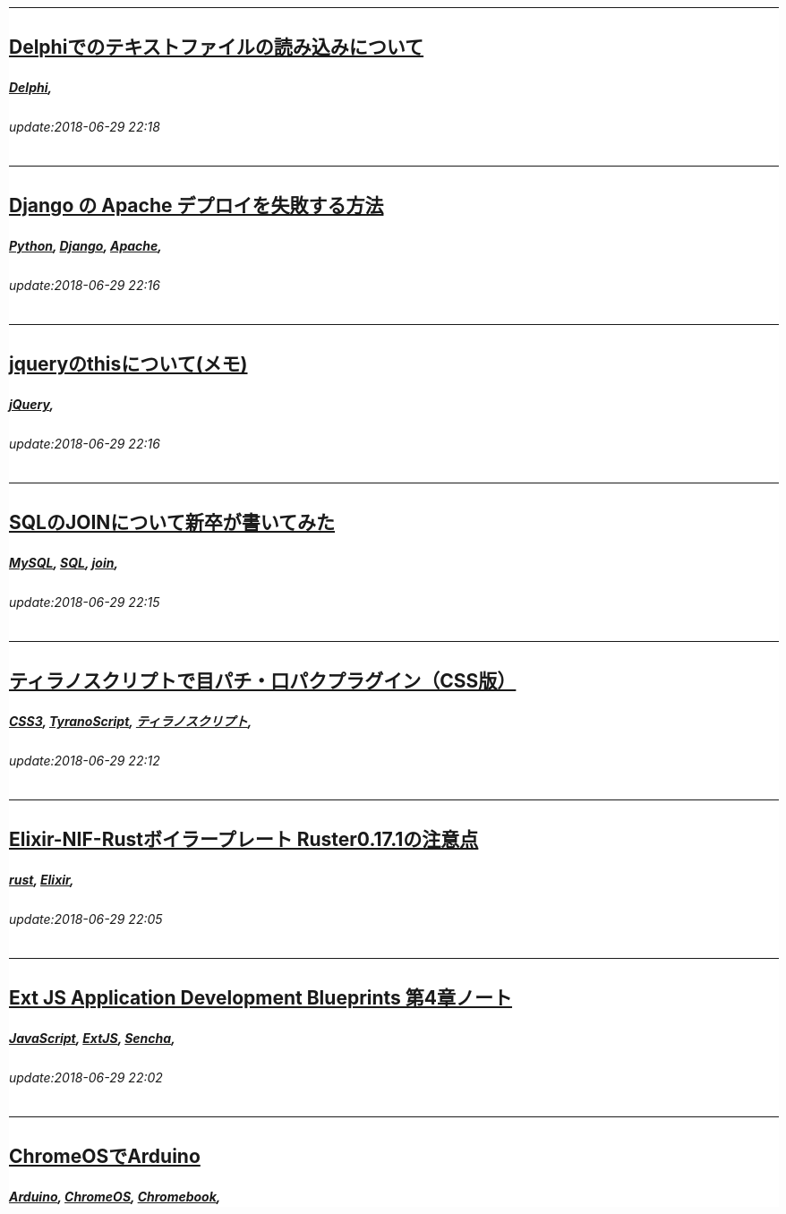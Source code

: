 
---
## [Delphiでのテキストファイルの読み込みについて](https://qiita.com/xa_member/items/3f4dad8e5b59b157ab77)
##### [Delphi](https://qiita.com/tags/Delphi), 
###### update:2018-06-29 22:18
---
## [Django の Apache デプロイを失敗する方法](https://qiita.com/taiyaki/items/c7c9431c7f50f2346a0a)
##### [Python](https://qiita.com/tags/Python), [Django](https://qiita.com/tags/Django), [Apache](https://qiita.com/tags/Apache), 
###### update:2018-06-29 22:16
---
## [jqueryのthisについて(メモ)](https://qiita.com/tomo77777/items/2acf5e571eb67683cd73)
##### [jQuery](https://qiita.com/tags/jQuery), 
###### update:2018-06-29 22:16
---
## [SQLのJOINについて新卒が書いてみた](https://qiita.com/SuguruOoki/items/e83da54b6c78cc58e40d)
##### [MySQL](https://qiita.com/tags/MySQL), [SQL](https://qiita.com/tags/SQL), [join](https://qiita.com/tags/join), 
###### update:2018-06-29 22:15
---
## [ティラノスクリプトで目パチ・口パクプラグイン（CSS版）](https://qiita.com/violet2525/items/7189b21f45af8d13d96e)
##### [CSS3](https://qiita.com/tags/CSS3), [TyranoScript](https://qiita.com/tags/TyranoScript), [ティラノスクリプト](https://qiita.com/tags/ティラノスクリプト), 
###### update:2018-06-29 22:12
---
## [Elixir-NIF-Rustボイラープレート  Ruster0.17.1の注意点](https://qiita.com/twinbee/items/e005939c1bab53e60f6e)
##### [rust](https://qiita.com/tags/rust), [Elixir](https://qiita.com/tags/Elixir), 
###### update:2018-06-29 22:05
---
## [Ext JS Application Development Blueprints 第4章ノート](https://qiita.com/takuya0301/items/3a3ea70e69dfe8ff3743)
##### [JavaScript](https://qiita.com/tags/JavaScript), [ExtJS](https://qiita.com/tags/ExtJS), [Sencha](https://qiita.com/tags/Sencha), 
###### update:2018-06-29 22:02
---
## [ChromeOSでArduino](https://qiita.com/iton/items/ed61f8e28ebbab29bcd5)
##### [Arduino](https://qiita.com/tags/Arduino), [ChromeOS](https://qiita.com/tags/ChromeOS), [Chromebook](https://qiita.com/tags/Chromebook), 